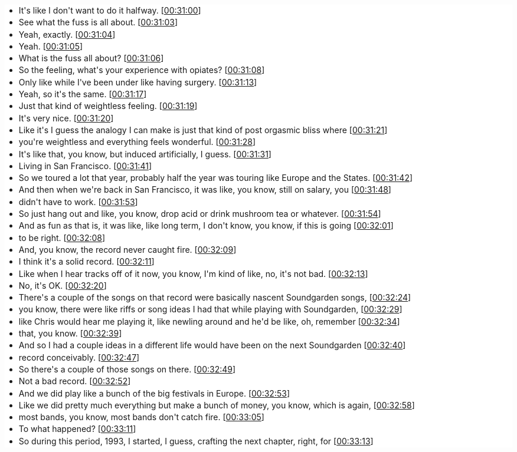 *  It's like I don't want to do it halfway. [[00:31:00](https://www.youtube.com/watch?v=pYQvlTnT4QM&t=1860.68s)]
*  See what the fuss is all about. [[00:31:03](https://www.youtube.com/watch?v=pYQvlTnT4QM&t=1863.5600000000002s)]
*  Yeah, exactly. [[00:31:04](https://www.youtube.com/watch?v=pYQvlTnT4QM&t=1864.5600000000002s)]
*  Yeah. [[00:31:05](https://www.youtube.com/watch?v=pYQvlTnT4QM&t=1865.5600000000002s)]
*  What is the fuss all about? [[00:31:06](https://www.youtube.com/watch?v=pYQvlTnT4QM&t=1866.5600000000002s)]
*  So the feeling, what's your experience with opiates? [[00:31:08](https://www.youtube.com/watch?v=pYQvlTnT4QM&t=1868.64s)]
*  Only like while I've been under like having surgery. [[00:31:13](https://www.youtube.com/watch?v=pYQvlTnT4QM&t=1873.3200000000002s)]
*  Yeah, so it's the same. [[00:31:17](https://www.youtube.com/watch?v=pYQvlTnT4QM&t=1877.0800000000002s)]
*  Just that kind of weightless feeling. [[00:31:19](https://www.youtube.com/watch?v=pYQvlTnT4QM&t=1879.1200000000001s)]
*  It's very nice. [[00:31:20](https://www.youtube.com/watch?v=pYQvlTnT4QM&t=1880.3200000000002s)]
*  Like it's I guess the analogy I can make is just that kind of post orgasmic bliss where [[00:31:21](https://www.youtube.com/watch?v=pYQvlTnT4QM&t=1881.5600000000002s)]
*  you're weightless and everything feels wonderful. [[00:31:28](https://www.youtube.com/watch?v=pYQvlTnT4QM&t=1888.0s)]
*  It's like that, you know, but induced artificially, I guess. [[00:31:31](https://www.youtube.com/watch?v=pYQvlTnT4QM&t=1891.04s)]
*  Living in San Francisco. [[00:31:41](https://www.youtube.com/watch?v=pYQvlTnT4QM&t=1901.64s)]
*  So we toured a lot that year, probably half the year was touring like Europe and the States. [[00:31:42](https://www.youtube.com/watch?v=pYQvlTnT4QM&t=1902.64s)]
*  And then when we're back in San Francisco, it was like, you know, still on salary, you [[00:31:48](https://www.youtube.com/watch?v=pYQvlTnT4QM&t=1908.52s)]
*  didn't have to work. [[00:31:53](https://www.youtube.com/watch?v=pYQvlTnT4QM&t=1913.4s)]
*  So just hang out and like, you know, drop acid or drink mushroom tea or whatever. [[00:31:54](https://www.youtube.com/watch?v=pYQvlTnT4QM&t=1914.6000000000001s)]
*  And as fun as that is, it was like, like long term, I don't know, you know, if this is going [[00:32:01](https://www.youtube.com/watch?v=pYQvlTnT4QM&t=1921.2800000000002s)]
*  to be right. [[00:32:08](https://www.youtube.com/watch?v=pYQvlTnT4QM&t=1928.6000000000001s)]
*  And, you know, the record never caught fire. [[00:32:09](https://www.youtube.com/watch?v=pYQvlTnT4QM&t=1929.6000000000001s)]
*  I think it's a solid record. [[00:32:11](https://www.youtube.com/watch?v=pYQvlTnT4QM&t=1931.92s)]
*  Like when I hear tracks off of it now, you know, I'm kind of like, no, it's not bad. [[00:32:13](https://www.youtube.com/watch?v=pYQvlTnT4QM&t=1933.5600000000002s)]
*  No, it's OK. [[00:32:20](https://www.youtube.com/watch?v=pYQvlTnT4QM&t=1940.1200000000001s)]
*  There's a couple of the songs on that record were basically nascent Soundgarden songs, [[00:32:24](https://www.youtube.com/watch?v=pYQvlTnT4QM&t=1944.24s)]
*  you know, there were like riffs or song ideas I had that while playing with Soundgarden, [[00:32:29](https://www.youtube.com/watch?v=pYQvlTnT4QM&t=1949.0s)]
*  like Chris would hear me playing it, like newling around and he'd be like, oh, remember [[00:32:34](https://www.youtube.com/watch?v=pYQvlTnT4QM&t=1954.4s)]
*  that, you know. [[00:32:39](https://www.youtube.com/watch?v=pYQvlTnT4QM&t=1959.32s)]
*  And so I had a couple ideas in a different life would have been on the next Soundgarden [[00:32:40](https://www.youtube.com/watch?v=pYQvlTnT4QM&t=1960.32s)]
*  record conceivably. [[00:32:47](https://www.youtube.com/watch?v=pYQvlTnT4QM&t=1967.08s)]
*  So there's a couple of those songs on there. [[00:32:49](https://www.youtube.com/watch?v=pYQvlTnT4QM&t=1969.36s)]
*  Not a bad record. [[00:32:52](https://www.youtube.com/watch?v=pYQvlTnT4QM&t=1972.56s)]
*  And we did play like a bunch of the big festivals in Europe. [[00:32:53](https://www.youtube.com/watch?v=pYQvlTnT4QM&t=1973.84s)]
*  Like we did pretty much everything but make a bunch of money, you know, which is again, [[00:32:58](https://www.youtube.com/watch?v=pYQvlTnT4QM&t=1978.1999999999998s)]
*  most bands, you know, most bands don't catch fire. [[00:33:05](https://www.youtube.com/watch?v=pYQvlTnT4QM&t=1985.04s)]
*  To what happened? [[00:33:11](https://www.youtube.com/watch?v=pYQvlTnT4QM&t=1991.3999999999999s)]
*  So during this period, 1993, I started, I guess, crafting the next chapter, right, for [[00:33:13](https://www.youtube.com/watch?v=pYQvlTnT4QM&t=1993.26s)]